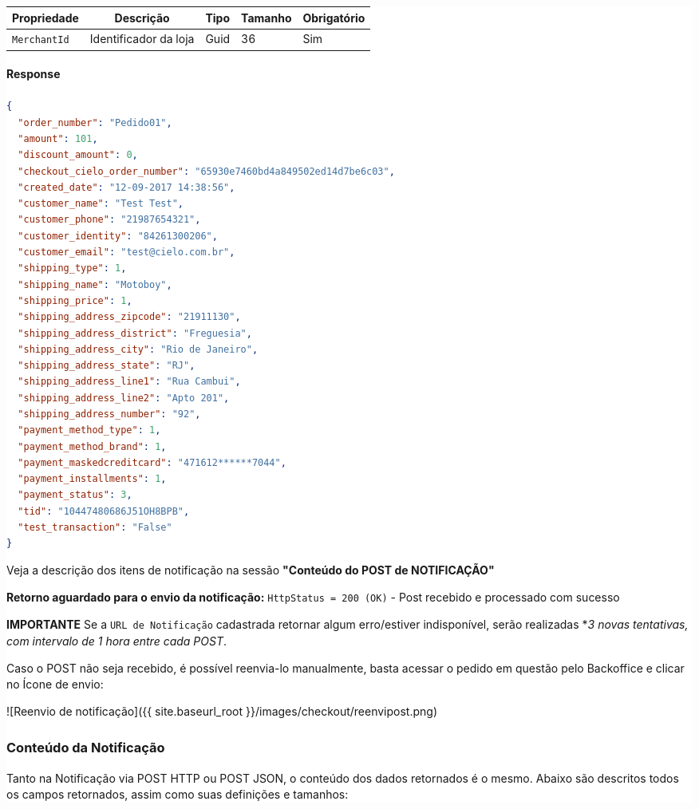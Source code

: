 | Propriedade  | Descrição             | Tipo | Tamanho | Obrigatório |
| ------------ | --------------------- | ---- | ------- | ----------- |
| `MerchantId` | Identificador da loja | Guid | 36      | Sim         |

#### Response

```json
{
  "order_number": "Pedido01",
  "amount": 101,
  "discount_amount": 0,
  "checkout_cielo_order_number": "65930e7460bd4a849502ed14d7be6c03",
  "created_date": "12-09-2017 14:38:56",
  "customer_name": "Test Test",
  "customer_phone": "21987654321",
  "customer_identity": "84261300206",
  "customer_email": "test@cielo.com.br",
  "shipping_type": 1,
  "shipping_name": "Motoboy",
  "shipping_price": 1,
  "shipping_address_zipcode": "21911130",
  "shipping_address_district": "Freguesia",
  "shipping_address_city": "Rio de Janeiro",
  "shipping_address_state": "RJ",
  "shipping_address_line1": "Rua Cambui",
  "shipping_address_line2": "Apto 201",
  "shipping_address_number": "92",
  "payment_method_type": 1,
  "payment_method_brand": 1,
  "payment_maskedcreditcard": "471612******7044",
  "payment_installments": 1,
  "payment_status": 3,
  "tid": "10447480686J51OH8BPB",
  "test_transaction": "False"
}
```

Veja a descrição dos itens de notificação na sessão **"Conteúdo do POST de NOTIFICAÇÃO"**

**Retorno aguardado para o envio da notificação:** `HttpStatus = 200 (OK)` - Post recebido e processado com sucesso

**IMPORTANTE** Se a `URL de Notificação` cadastrada retornar algum erro/estiver indisponível, serão realizadas \*_3 novas tentativas, com intervalo de 1 hora entre cada POST_.

Caso o POST não seja recebido, é possível reenvia-lo manualmente, basta acessar o pedido em questão pelo Backoffice e clicar no Ícone de envio:

![Reenvio de notificação]({{ site.baseurl_root }}/images/checkout/reenvipost.png)

### Conteúdo da Notificação

Tanto na Notificação via POST HTTP ou POST JSON, o conteúdo dos dados retornados é o mesmo.
Abaixo são descritos todos os campos retornados, assim como suas definições e tamanhos:

